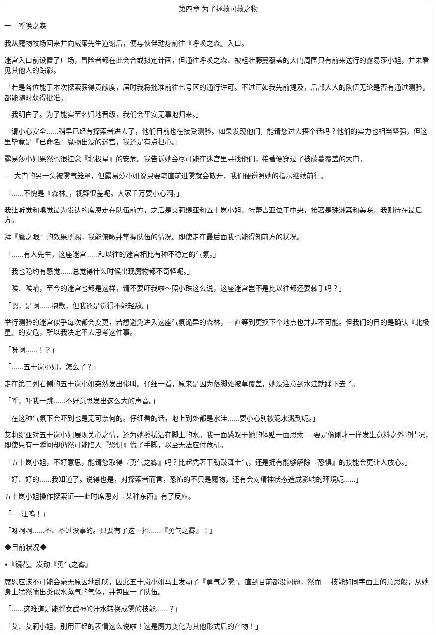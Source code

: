 <p align="center">第四章 为了拯救可救之物</p>

一　呼唤之森

我从魔物牧场回来并向威廉先生道谢后，便与伙伴动身前往『呼唤之森』入口。

迷宫入口前设置了广场，冒险者都在此会合或拟定计画，但通往呼唤之森、被粗壮藤蔓覆盖的大门周围只有前来送行的露易莎小姐，并未看见其他人的踪影。

「若是各位能于本次探索获得贡献度，届时我将批准前往七号区的通行许可。不过正如我先前提及，后部大人的队伍无论是否有通过测验，都能随时获得批准。」

「我明白了。为了能实至名归地晋级，我们会平安无事地归来。」

「请小心安全……稍早已经有探索者进去了，他们目前也在接受测验。如果发现他们，能请您过去搭个话吗？他们的实力也相当坚强，但这里毕竟是『已命名』魔物出没的迷宫，我还是有点担心。」

露易莎小姐果然也很挂念『北极星』的安危。我告诉她会尽可能在迷宫里寻找他们，接著便穿过了被藤蔓覆盖的大门。

──大门的另一头被雾气笼罩，但露易莎小姐说只要笔直前进雾就会散开，我们便遵照她的指示继续前行。

「……不愧是『森林』，视野很差呢。大家千万要小心啊。」

我让听觉和嗅觉最为发达的席恩走在队伍前方，之后是艾莉缇亚和五十岚小姐，特蕾吉亚位于中央，接著是珠洲菜和美咲，我则待在最后方。

拜『鹰之眼』的效果所赐，我能俯瞰并掌握队伍的情况。即使走在最后面我也能得知前方的状况。

「……有人先生，这座迷宫……和以往的迷宫相比有种不稳定的气氛。」

「我也隐约有感觉……总觉得什么时候出现魔物都不奇怪呢。」

「唉、唉唷，至今的迷宫也都是这样，请不要吓我啦～照小珠这么说，这座迷宫岂不是比以往都还要棘手吗？」

「嗯，是啊……抱歉，但我还是觉得不能轻敌。」

举行测验的迷宫似乎每次都会变更，若想避免进入这座气氛诡异的森林，一直等到更换下个地点也并非不可能。但我们的目的是确认『北极星』的安危，所以我决定不去思考这件事。

「呀啊……！？」

「……五十岚小姐，怎么了？」

走在第二列右侧的五十岚小姐突然发出惨叫。仔细一看，原来是因为落脚处被草覆盖，她没注意到水洼就踩下去了。

「呼，吓我一跳……不好意思发出这么大的声音。」

「在这种气氛下会吓到也是无可奈何的。仔细看的话，地上到处都是水洼……要小心别被泥水溅到呢。」

艾莉缇亚对五十岚小姐展现关心之情，还为她擦拭沾在脚上的水。我一面感叹于她的体贴一面思索──要是像刚才一样发生意料之外的情况，即使只有一瞬间却仍然可能陷入『恐惧』慌了手脚，以至无法应付危机。

「五十岚小姐，不好意思，能请您取得『勇气之雾』吗？比起凭著干劲鼓舞士气，还是拥有能够解除『恐惧』的技能会更让人放心。」

「好、好的……我知道了。说得也是，对探索者而言，恐怖的不只是魔物，还有会对精神状态造成影响的环境呢……」

五十岚小姐操作探索证──此时席恩对『某种东西』有了反应。

「──汪呜！」

「呀啊啊……不、不过没事的。只要有了这一招……『勇气之雾』！」

◆目前状况◆

•『镜花』发动『勇气之雾』

席恩应该不可能会毫无原因地乱吠，因此五十岚小姐马上发动了『勇气之雾』。直到目前都没问题，然而──技能如同字面上的意思般，从她身上猛然喷出类似水蒸气的气体，并包围一了队伍。

「……这难道是能将女武神的汗水转换成雾的技能……？」

「艾、艾莉小姐，别用正经的表情这么说啦！这是魔力变化为其他形式后的产物！」
